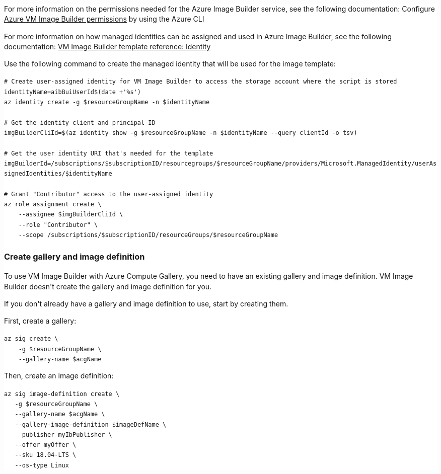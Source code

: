 For more information on the permissions needed for the Azure Image Builder service, see the following documentation: Configure [Azure VM Image Builder permissions](/azure/virtual-machines/linux/image-builder-permissions-cli) by using the Azure CLI

For more information on how managed identities can be assigned and used in Azure Image Builder, see the following documentation: [VM Image Builder template reference: Identity](/azure/virtual-machines/linux/image-builder-json?tabs=json%2Cazure-powershell#user-assigned-identity-for-azure-image-builder-image-template-resource)

Use the following command to create the managed identity that will be used for the image template:

```azurecli-interactive
# Create user-assigned identity for VM Image Builder to access the storage account where the script is stored
identityName=aibBuiUserId$(date +'%s')
az identity create -g $resourceGroupName -n $identityName

# Get the identity client and principal ID
imgBuilderCliId=$(az identity show -g $resourceGroupName -n $identityName --query clientId -o tsv)

# Get the user identity URI that's needed for the template
imgBuilderId=/subscriptions/$subscriptionID/resourcegroups/$resourceGroupName/providers/Microsoft.ManagedIdentity/userAssignedIdentities/$identityName

# Grant "Contributor" access to the user-assigned identity
az role assignment create \
    --assignee $imgBuilderCliId \
    --role "Contributor" \
    --scope /subscriptions/$subscriptionID/resourceGroups/$resourceGroupName
```

### Create gallery and image definition
To use VM Image Builder with Azure Compute Gallery, you need to have an existing gallery and image definition. VM Image Builder doesn't create the gallery and image definition for you.

If you don't already have a gallery and image definition to use, start by creating them.

First, create a gallery:

```azurecli-interactive
az sig create \
    -g $resourceGroupName \
    --gallery-name $acgName
```

Then, create an image definition:

```azurecli-interactive
az sig image-definition create \
   -g $resourceGroupName \
   --gallery-name $acgName \
   --gallery-image-definition $imageDefName \
   --publisher myIbPublisher \
   --offer myOffer \
   --sku 18.04-LTS \
   --os-type Linux
```
